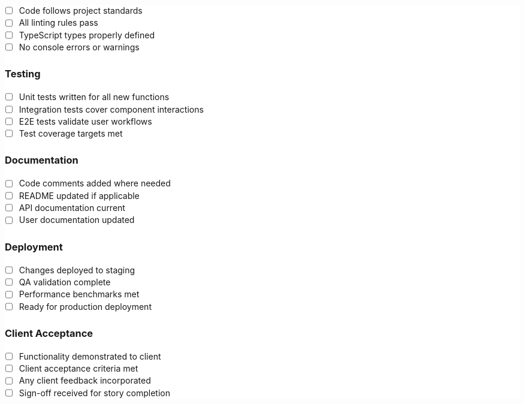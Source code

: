 - [ ] Code follows project standards
- [ ] All linting rules pass
- [ ] TypeScript types properly defined
- [ ] No console errors or warnings

### Testing

- [ ] Unit tests written for all new functions
- [ ] Integration tests cover component interactions
- [ ] E2E tests validate user workflows
- [ ] Test coverage targets met

### Documentation

- [ ] Code comments added where needed
- [ ] README updated if applicable
- [ ] API documentation current
- [ ] User documentation updated

### Deployment

- [ ] Changes deployed to staging
- [ ] QA validation complete
- [ ] Performance benchmarks met
- [ ] Ready for production deployment

### Client Acceptance

- [ ] Functionality demonstrated to client
- [ ] Client acceptance criteria met
- [ ] Any client feedback incorporated
- [ ] Sign-off received for story completion
